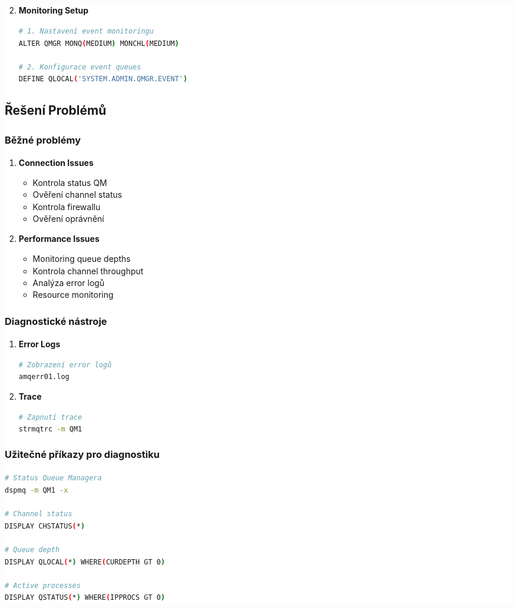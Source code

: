 2. **Monitoring Setup**
   ```bash
   # 1. Nastavení event monitoringu
   ALTER QMGR MONQ(MEDIUM) MONCHL(MEDIUM)
   
   # 2. Konfigurace event queues
   DEFINE QLOCAL('SYSTEM.ADMIN.QMGR.EVENT')
   ```

## Řešení Problémů

### Běžné problémy

1. **Connection Issues**
   - Kontrola status QM
   - Ověření channel status
   - Kontrola firewallu
   - Ověření oprávnění

2. **Performance Issues**
   - Monitoring queue depths
   - Kontrola channel throughput
   - Analýza error logů
   - Resource monitoring

### Diagnostické nástroje

1. **Error Logs**
   ```bash
   # Zobrazení error logů
   amqerr01.log
   ```

2. **Trace**
   ```bash
   # Zapnutí trace
   strmqtrc -m QM1
   ```

### Užitečné příkazy pro diagnostiku

```bash
# Status Queue Managera
dspmq -m QM1 -x

# Channel status
DISPLAY CHSTATUS(*)

# Queue depth
DISPLAY QLOCAL(*) WHERE(CURDEPTH GT 0)

# Active processes
DISPLAY QSTATUS(*) WHERE(IPPROCS GT 0)
``` 
